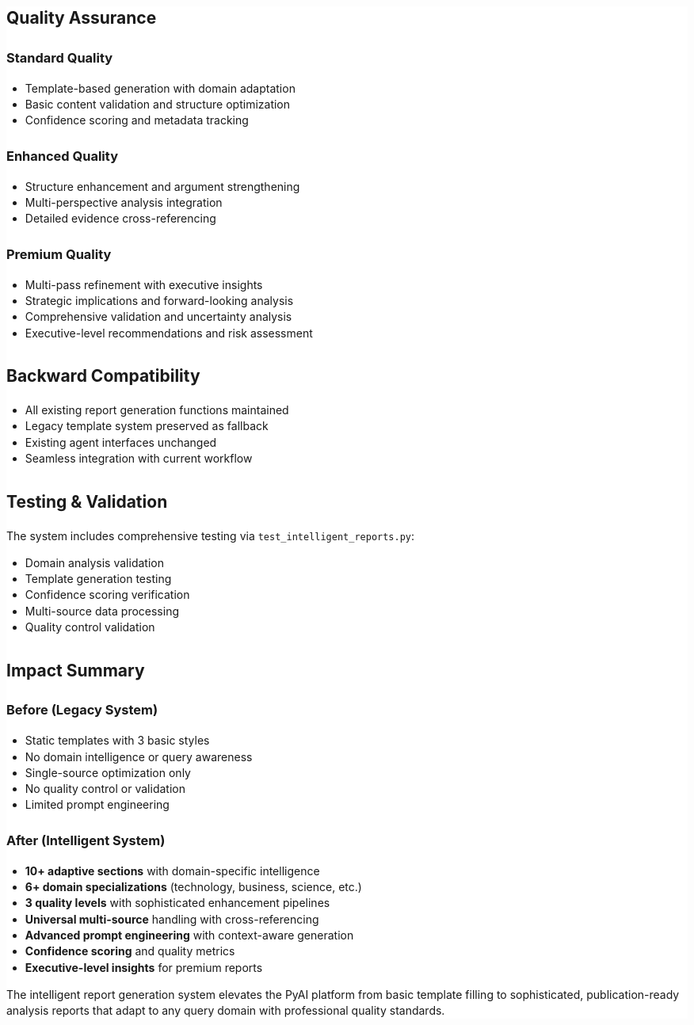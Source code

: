 ## Quality Assurance

### Standard Quality
- Template-based generation with domain adaptation
- Basic content validation and structure optimization
- Confidence scoring and metadata tracking

### Enhanced Quality  
- Structure enhancement and argument strengthening
- Multi-perspective analysis integration
- Detailed evidence cross-referencing

### Premium Quality
- Multi-pass refinement with executive insights
- Strategic implications and forward-looking analysis
- Comprehensive validation and uncertainty analysis
- Executive-level recommendations and risk assessment

## Backward Compatibility

- All existing report generation functions maintained
- Legacy template system preserved as fallback
- Existing agent interfaces unchanged
- Seamless integration with current workflow

## Testing & Validation

The system includes comprehensive testing via `test_intelligent_reports.py`:
- Domain analysis validation
- Template generation testing  
- Confidence scoring verification
- Multi-source data processing
- Quality control validation

## Impact Summary

### Before (Legacy System)
- Static templates with 3 basic styles
- No domain intelligence or query awareness
- Single-source optimization only
- No quality control or validation
- Limited prompt engineering

### After (Intelligent System)
- **10+ adaptive sections** with domain-specific intelligence
- **6+ domain specializations** (technology, business, science, etc.)
- **3 quality levels** with sophisticated enhancement pipelines
- **Universal multi-source** handling with cross-referencing
- **Advanced prompt engineering** with context-aware generation
- **Confidence scoring** and quality metrics
- **Executive-level insights** for premium reports

The intelligent report generation system elevates the PyAI platform from basic template filling to sophisticated, publication-ready analysis reports that adapt to any query domain with professional quality standards.